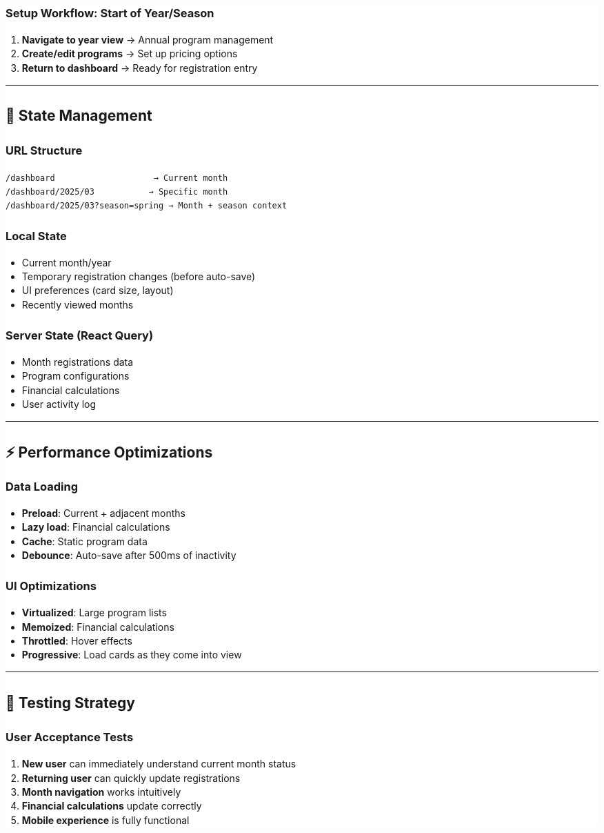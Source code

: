 ### Setup Workflow: Start of Year/Season
1. **Navigate to year view** → Annual program management
2. **Create/edit programs** → Set up pricing options
3. **Return to dashboard** → Ready for registration entry

---

## 🔄 State Management

### URL Structure
```
/dashboard                    → Current month
/dashboard/2025/03           → Specific month  
/dashboard/2025/03?season=spring → Month + season context
```

### Local State
- Current month/year
- Temporary registration changes (before auto-save)
- UI preferences (card size, layout)
- Recently viewed months

### Server State (React Query)
- Month registrations data
- Program configurations
- Financial calculations
- User activity log

---

## ⚡ Performance Optimizations

### Data Loading
- **Preload**: Current + adjacent months
- **Lazy load**: Financial calculations
- **Cache**: Static program data
- **Debounce**: Auto-save after 500ms of inactivity

### UI Optimizations  
- **Virtualized**: Large program lists
- **Memoized**: Financial calculations
- **Throttled**: Hover effects
- **Progressive**: Load cards as they come into view

---

## 🧪 Testing Strategy

### User Acceptance Tests
1. **New user** can immediately understand current month status
2. **Returning user** can quickly update registrations
3. **Month navigation** works intuitively
4. **Financial calculations** update correctly
5. **Mobile experience** is fully functional

